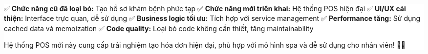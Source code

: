 ✅ **Chức năng cũ đã loại bỏ:** Tạo hồ sơ khám bệnh phức tạp
✅ **Chức năng mới triển khai:** Hệ thống POS hiện đại
✅ **UI/UX cải thiện:** Interface trực quan, dễ sử dụng
✅ **Business logic tối ưu:** Tích hợp với service management
✅ **Performance tăng:** Sử dụng cached data và memoization
✅ **Code quality:** Loại bỏ code không cần thiết, tăng maintainability

Hệ thống POS mới này cung cấp trải nghiệm tạo hóa đơn hiện đại, phù hợp với mô hình spa và dễ sử dụng cho nhân viên! 🚀✨